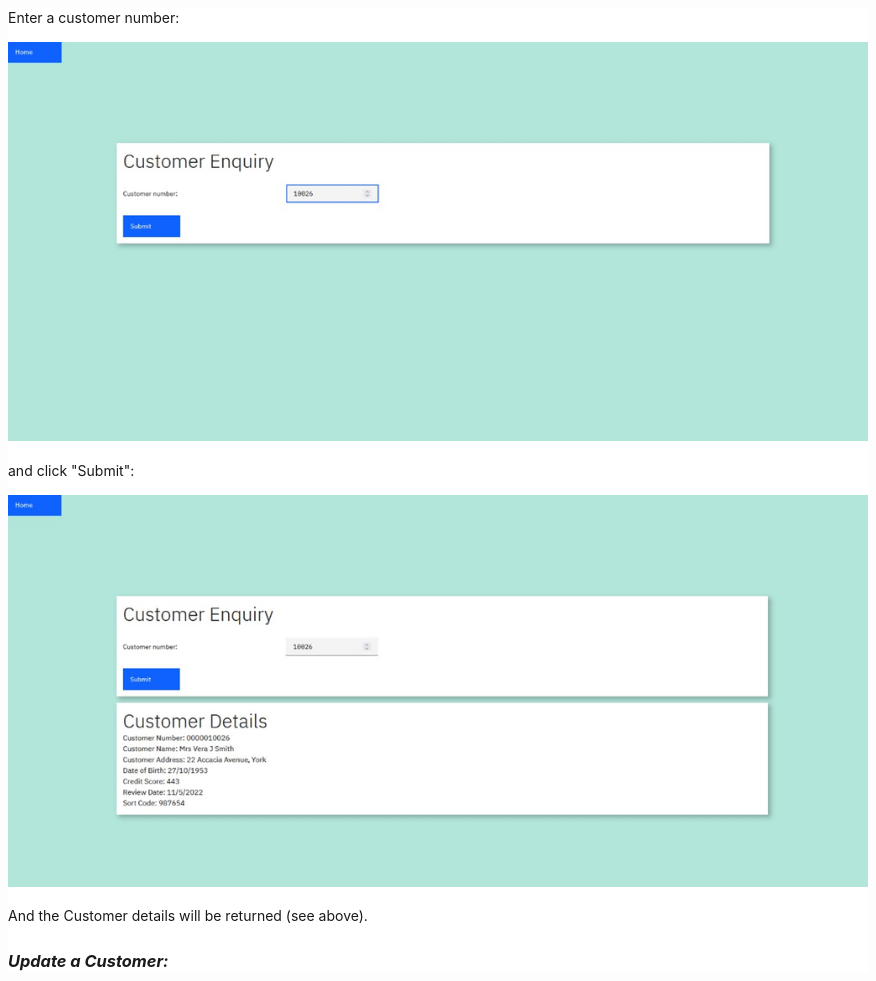
Enter a customer number:

![customer enquiry entry](../doc/images/CustomerServiceUserGuide/Customer_Enquiry_ENTRY.jpg)

and click "Submit":

![customer enquiry success](../doc/images/CustomerServiceUserGuide/Customer_Enquiry_SUCCESS.jpg)

And the Customer details will be returned (see above).

### *Update a Customer:*
